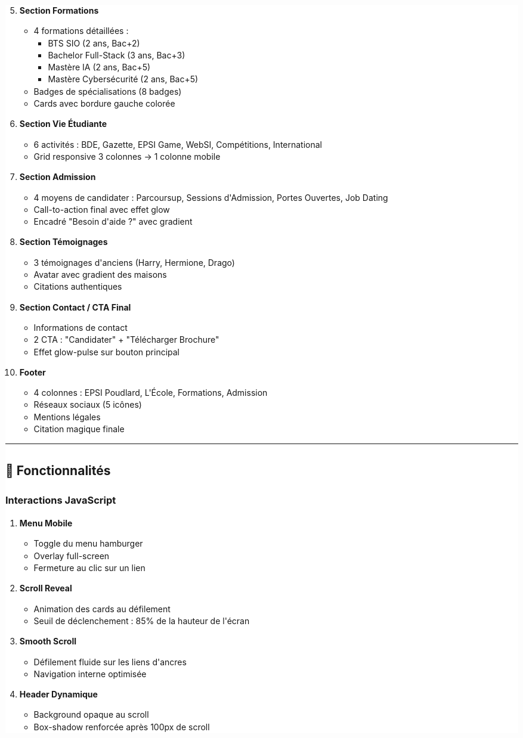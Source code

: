 5. **Section Formations**
   - 4 formations détaillées :
     * BTS SIO (2 ans, Bac+2)
     * Bachelor Full-Stack (3 ans, Bac+3)
     * Mastère IA (2 ans, Bac+5)
     * Mastère Cybersécurité (2 ans, Bac+5)
   - Badges de spécialisations (8 badges)
   - Cards avec bordure gauche colorée

6. **Section Vie Étudiante**
   - 6 activités : BDE, Gazette, EPSI Game, WebSI, Compétitions, International
   - Grid responsive 3 colonnes → 1 colonne mobile

7. **Section Admission**
   - 4 moyens de candidater : Parcoursup, Sessions d'Admission, Portes Ouvertes, Job Dating
   - Call-to-action final avec effet glow
   - Encadré "Besoin d'aide ?" avec gradient

8. **Section Témoignages**
   - 3 témoignages d'anciens (Harry, Hermione, Drago)
   - Avatar avec gradient des maisons
   - Citations authentiques

9. **Section Contact / CTA Final**
   - Informations de contact
   - 2 CTA : "Candidater" + "Télécharger Brochure"
   - Effet glow-pulse sur bouton principal

10. **Footer**
    - 4 colonnes : EPSI Poudlard, L'École, Formations, Admission
    - Réseaux sociaux (5 icônes)
    - Mentions légales
    - Citation magique finale

---

## 🎯 Fonctionnalités

### Interactions JavaScript

1. **Menu Mobile**
   - Toggle du menu hamburger
   - Overlay full-screen
   - Fermeture au clic sur un lien

2. **Scroll Reveal**
   - Animation des cards au défilement
   - Seuil de déclenchement : 85% de la hauteur de l'écran

3. **Smooth Scroll**
   - Défilement fluide sur les liens d'ancres
   - Navigation interne optimisée

4. **Header Dynamique**
   - Background opaque au scroll
   - Box-shadow renforcée après 100px de scroll
